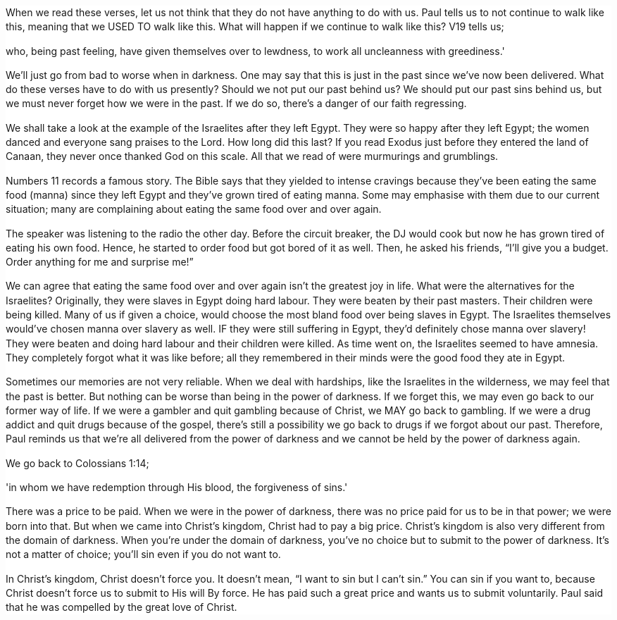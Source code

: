 When we read these verses, let us not think that they do not have anything to do with us. Paul tells us to not continue to walk like this, meaning that we USED TO walk like this. What will happen if we continue to walk like this? V19 tells us;

who, being past feeling, have given themselves over to lewdness, to work all uncleanness with greediness.'

We’ll just go from bad to worse when in darkness. One may say that this is just in the past since we’ve now been delivered. What do these verses have to do with us presently? Should we not put our past behind us? We should put our past sins behind us, but we must never forget how we were in the past. If we do so, there’s a danger of our faith regressing. 

We shall take a look at the example of the Israelites after they left Egypt. They were so happy after they left Egypt; the women danced and everyone sang praises to the Lord. How long did this last? If you read Exodus just before they entered the land of Canaan, they never once thanked God on this scale. All that we read of were murmurings and grumblings. 

Numbers 11 records a famous story. The Bible says that they yielded to intense cravings because they’ve been eating the same food (manna) since they left Egypt and they’ve grown tired of eating manna. Some may emphasise with them due to our current situation; many are complaining about eating the same food over and over again. 

The speaker was listening to the radio the other day. Before the circuit breaker, the DJ would cook but now he has grown tired of eating his own food. Hence, he started to order food but got bored of it as well. Then, he asked his friends, “I’ll give you a budget. Order anything for me and surprise me!” 

We can agree that eating the same food over and over again isn’t the greatest joy in life. What were the alternatives for the Israelites? Originally, they were slaves in Egypt doing hard labour. They were beaten by their past masters. Their children were being killed. Many of us if given a choice, would choose the most bland food over being slaves in Egypt. The Israelites themselves would’ve chosen manna over slavery as well. IF they were still suffering in Egypt, they’d definitely chose manna over slavery! They were beaten and doing hard labour and their children were killed. As time went on, the Israelites seemed to have amnesia. They completely forgot what it was like before; all they remembered in their minds were the good food they ate in Egypt. 

Sometimes our memories are not very reliable. When we deal with hardships, like the Israelites in the wilderness, we may feel that the past is better. But nothing can be worse than being in the power of darkness. If we forget this, we may even go back to our former way of life. If we were a gambler and quit gambling because of Christ, we MAY go back to gambling. If we were a drug addict and quit drugs because of the gospel, there’s still a possibility we go back to drugs if we forgot about our past. Therefore, Paul reminds us that we’re all delivered from the power of darkness and we cannot be held by the power of darkness again. 

We go back to Colossians 1:14;

'in whom we have redemption through His blood, the forgiveness of sins.'

There was a price to be paid. When we were in the power of darkness, there was no price paid for us to be in that power; we were born into that. But when we came into Christ’s kingdom, Christ had to pay a big price. Christ’s kingdom is also very different from the domain of darkness. When you’re under the domain of darkness, you’ve no choice but to submit to the power of darkness. It’s not a matter of choice; you’ll sin even if you do not want to. 

In Christ’s kingdom, Christ doesn’t force you. It doesn’t mean, “I want to sin but I can’t sin.” You can sin if you want to, because Christ doesn’t force us to submit to His will By force. He has paid such a great price and wants us to submit voluntarily. Paul said that he was compelled by the great love of Christ. 
